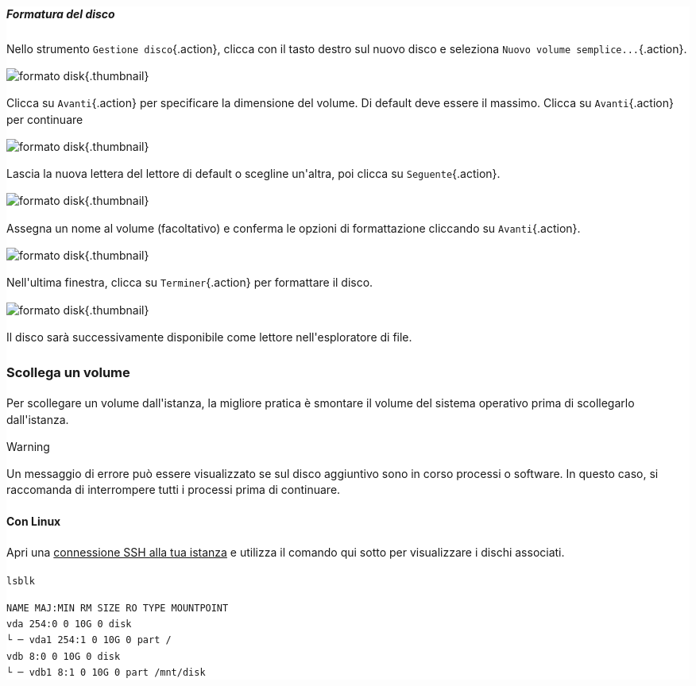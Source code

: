 ##### **Formatura del disco** <a name="formatDiskManagement"></a>

Nello strumento `Gestione disco`{.action}, clicca con il tasto destro sul nuovo disco e seleziona `Nuovo volume semplice...`{.action}.

![formato disk](images/format-disk-01.png){.thumbnail}

Clicca su `Avanti`{.action} per specificare la dimensione del volume. Di default deve essere il massimo. Clicca su `Avanti`{.action} per continuare

![formato disk](images/format-disk-03.png){.thumbnail}

Lascia la nuova lettera del lettore di default o scegline un'altra, poi clicca su `Seguente`{.action}.

![formato disk](images/format-disk-04.png){.thumbnail}

Assegna un nome al volume (facoltativo) e conferma le opzioni di formattazione cliccando su `Avanti`{.action}.

![formato disk](images/format-disk-05.png){.thumbnail}

Nell'ultima finestra, clicca su `Terminer`{.action} per formattare il disco.

![formato disk](images/format-disk-06.png){.thumbnail}

Il disco sarà successivamente disponibile come lettore nell'esploratore di file.

### Scollega un volume

Per scollegare un volume dall'istanza, la migliore pratica è smontare il volume del sistema operativo prima di scollegarlo dall'istanza.

> [!warning]
>
> Un messaggio di errore può essere visualizzato se sul disco aggiuntivo sono in corso processi o software. In questo caso, si raccomanda di interrompere tutti i processi prima di continuare.
>

#### Con Linux

Apri una [connessione SSH alla tua istanza](/pages/public_cloud/compute/public-cloud-first-steps#step-3-crea-unistanza) e utilizza il comando qui sotto per visualizzare i dischi associati.

```bash
lsblk
```

```console
NAME MAJ:MIN RM SIZE RO TYPE MOUNTPOINT
vda 254:0 0 10G 0 disk
└ ─ vda1 254:1 0 10G 0 part /
vdb 8:0 0 10G 0 disk
└ ─ vdb1 8:1 0 10G 0 part /mnt/disk
```
